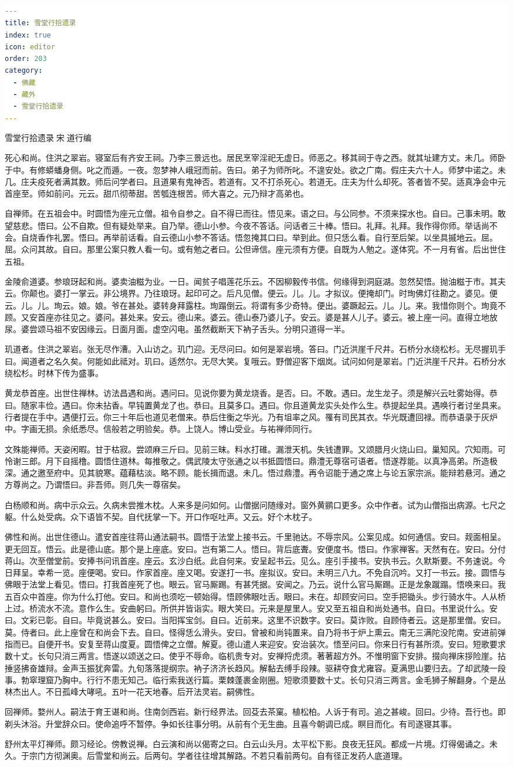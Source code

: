 ```yaml
---
title: 雪堂行拾遗录
index: true
icon: editor
order: 203
category:
  - 佛藏
  - 藏外
  - 雪堂行拾遗录
---
```


雪堂行拾遗录 宋 道行编  

死心和尚。住洪之翠岩。寝室后有齐安王祠。乃李三景远也。居民烹宰淫祀无虚日。师恶之。移其祠于寺之西。就其址建方丈。未几。师卧于中。有修蟒蟠身侧。叱之而遁。一夜。忽梦神人峨冠而前。告曰。弟子为师所叱。不遑安处。欲之广南。假庄夫六十人。师梦中诺之。未几。庄夫疫死者满其数。师后问学者曰。且道果有鬼神否。若道有。又不打杀死心。若道无。庄夫为什么却死。答者皆不契。适真净会中元首座至。师如前问。元云。甜爪彻蒂甜。苦瓠连根苦。师大喜之。元乃辩才高弟也。  

自禅师。在五祖会中。时圆悟为座元立僧。祖令自参之。自不得已而往。悟见来。语之曰。与公同参。不须来探水也。自曰。己事未明。敢望慈悲。悟曰。公不自欺。但有疑处举来。自乃举。德山小参。今夜不答话。问话者三十棒。悟曰。礼拜。礼拜。我作得你师。举话尚不会。自烧香作礼罢。悟曰。再举前话看。自云德山小参不答话。悟忽掩其口曰。举到此。但只恁么看。自行至后架。以坐具摵地云。屈。屈。众问其故。自曰。那里公案只教人看一句。或有勉之者曰。公但谛信。座元须有方便。自既为人勉之。遂体究。不一月有省。后出世住五祖。  

金陵俞道婆。参琅玡起和尚。婆卖油糍为业。一日。闻贫子唱莲花乐云。不因柳毅传书信。何缘得到洞庭湖。忽然契悟。抛油糍于市。其夫云。你颠也。婆打一掌云。非公境界。乃往琅玡。起印可之。后凡见僧。便云。儿。儿。才拟议。便掩却门。时珣佛灯往勘之。婆见。便云。儿。儿。珣云。娘。娘。爷在甚处。婆转身拜露柱。珣蹋倒云。将谓有多少奇特。便出。婆蹶起云。儿。儿。来。我惜你则个。珣竟不顾。又安首座亦往见之。婆问。甚处来。安云。德山来。婆云。德山泰乃婆儿子。安云。婆是甚人儿子。婆云。被上座一问。直得立地放尿。婆尝颂马祖不安因缘云。日面月面。虚空闪电。虽然截断天下衲子舌头。分明只道得一半。  

玑道者。住洪之翠岩。张无尽作漕。入山访之。玑门迎。无尽问曰。如何是翠岩境。答曰。门近洪崖千尺井。石桥分水绕松杉。无尽握玑手曰。闻道者之名久矣。何能如此祗对。玑曰。适然尔。无尽大笑。复哦云。野僧迎客下烟岚。试问如何是翠岩。门近洪崖千尺井。石桥分水绕松杉。时林下传为盛事。  

黄龙恭首座。出世住禅林。访法昌遇和尚。遇问曰。见说你要为黄龙烧香。是否。曰。不敢。遇曰。龙生龙子。须是解兴云吐雾始得。恭曰。随家丰俭。遇曰。你未拈香。早钝置黄龙了也。恭曰。且莫多口。遇曰。你且道黄龙实头处作么生。恭提起坐具。遇唤行者讨坐具来。行者提在手中。遇便打云。你三十年后也道见老僧来。恭后住衡之华光。乃有坥率之风。罹有司民其衣。华光既遭回禄。而恭语录于灰炉中。字画无损。余纸悉尽。信般若之明验矣。恭。上饶人。博山受业。与祐禅师同行。  

文殊能禅师。天姿闲暇。甘于枯寂。尝颂麻三斤曰。见前三昧。料水打碓。漏泄天机。失钱遭罪。又颂腊月火烧山曰。巢知风。穴知雨。可怜谢三郎。月下自摇橹。圆悟住道林。每推敬之。偶武陵太守张通之以书抵圆悟曰。鼎澧无尊宿可语者。悟遂荐能。以真净高弟。所造极深。通之邀至府中。见其貌寒。蕴藉枯淡。略不顾。能长揖而退。未几。悟过鼎澧。再令诏能于通之席上与论五家宗派。能辩若悬河。通之方尊尚之。乃谓悟曰。非吾师。则几失一尊宿矣。  

白杨顺和尚。病中示众云。久病未尝推木枕。人来多是问如何。山僧据问随缘对。窗外黄鹂口更多。众中作者。试为山僧指出病源。七尺之躯。什么处受病。众下语皆不契。自代抚掌一下。开口作呕吐声。又云。好个木枕子。  

佛性和尚。出世住德山。遣安首座往蒋山通法嗣书。圆悟于法堂上接书云。千里驰达。不辱宗风。公案见成。如何通信。安曰。觌面相呈。更无回互。悟云。此是德山底。那个是上座底。安曰。岂有第二人。悟曰。背后底聻。安便度书。悟曰。作家禅客。天然有在。安曰。分付蒋山。次至僧堂前。安捧书问讯首座。座云。玄沙白纸。此自何来。安呈起书云。见么。座引手接书。安执书云。久默斯要。不务速说。今日拜呈。幸希一览。座便喝。安曰。作家首座。座又喝。安遂打一书。座拟议。安曰。未明三八九。不免自沉吟。又打一书云。接。圆悟与佛眼于法堂上看见。悟曰。打我首座死了也。眼云。官马厮踢。有甚凭据。安闻之。乃云。说什么官马厮踢。正是龙象蹴蹋。悟唤来曰。我五百众中首座。你为什么打他。安曰。和尚也须吃一顿始得。悟顾佛眼吐舌。眼曰。未在。却顾安问曰。空手把锄头。步行骑水牛。人从桥上过。桥流水不流。意作么生。安曲躬曰。所供并皆诣实。眼大笑曰。元来是屋里人。安又至五祖自和尚处通书。自曰。书里说什么。安曰。文彩已彰。自曰。毕竟说甚么。安曰。当阳挥宝剑。自曰。近前来。这里不识数字。安曰。莫诈败。自顾侍者云。这是那里僧。安曰。莫。侍者曰。此上座曾在和尚会下去。自曰。怪得恁么滑头。安曰。曾被和尚钝置来。自乃将书于炉上熏云。南无三满陀没陀南。安进前弹指而已。自便开书。安复至蒋山度夏。圆悟俾之立僧。解夏。德山遣人来迎安。安治装次。悟至问曰。你来日行有甚所须。安曰。短歌要求数十丈。长句只消三两言。悟遂以颂送之曰。使乎不辱命。临机贵专对。安禅捋虎须。著著超方外。不惟明窗下安排。掇向禅床拶险崖。拈捶竖拂奋雄辩。金声玉振犹奔雷。九旬落落提纲宗。衲子济济长趋风。解黏去缚手段辣。驱耕夺食尤雍容。夏满思山要归去。了却武陵一段事。勃窣理窟乃胸中。行行不患无知己。临行索我送行篇。栗棘蓬裹金刚圈。短歌须要数十丈。长句只消三两言。金毛狮子解翻身。个是丛林杰出人。不日孤峰大哮吼。五叶一花天地春。后开法灵岩。嗣佛性。  

回禅师。婺州人。嗣法于育王谌和尚。住南剑西岩。新行经界法。回芟去茶窠。植松柏。人诉于有司。追之甚峻。回曰。少待。吾行也。即剃头沐浴。升堂辞众曰。使命追呼不暂停。争如长往事分明。从前有个无生曲。且喜今朝调已成。瞑目而化。有司遂寝其事。  

舒州太平灯禅师。颇习经论。傍教说禅。白云演和尚以偈寄之曰。白云山头月。太平松下影。良夜无狂风。都成一片境。灯得偈诵之。未久。于宗门方彻渊奥。后雪堂和尚云。后两句。学者往往增其解路。不若只看前两句。自有径正发药人底道理。  
